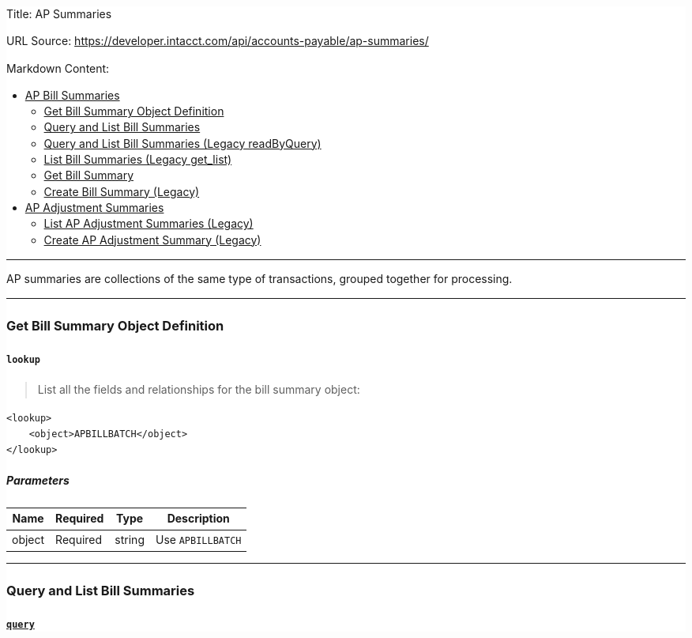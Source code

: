 Title: AP Summaries

URL Source: https://developer.intacct.com/api/accounts-payable/ap-summaries/

Markdown Content:
*   [AP Bill Summaries](https://developer.intacct.com/api/accounts-payable/ap-summaries/#ap-bill-summaries)
    *   [Get Bill Summary Object Definition](https://developer.intacct.com/api/accounts-payable/ap-summaries/#get-bill-summary-object-definition)
    *   [Query and List Bill Summaries](https://developer.intacct.com/api/accounts-payable/ap-summaries/#query-and-list-bill-summaries)
    *   [Query and List Bill Summaries (Legacy readByQuery)](https://developer.intacct.com/api/accounts-payable/ap-summaries/#query-and-list-bill-summaries-legacy-readbyquery)
    *   [List Bill Summaries (Legacy get\_list)](https://developer.intacct.com/api/accounts-payable/ap-summaries/#list-bill-summaries-legacy-get_list)
    *   [Get Bill Summary](https://developer.intacct.com/api/accounts-payable/ap-summaries/#get-bill-summary)
    *   [Create Bill Summary (Legacy)](https://developer.intacct.com/api/accounts-payable/ap-summaries/#create-bill-summary-legacy)
*   [AP Adjustment Summaries](https://developer.intacct.com/api/accounts-payable/ap-summaries/#ap-adjustment-summaries)
    *   [List AP Adjustment Summaries (Legacy)](https://developer.intacct.com/api/accounts-payable/ap-summaries/#list-ap-adjustment-summaries-legacy)
    *   [Create AP Adjustment Summary (Legacy)](https://developer.intacct.com/api/accounts-payable/ap-summaries/#create-ap-adjustment-summary-legacy)

* * *

AP summaries are collections of the same type of transactions, grouped together for processing.

* * *

### Get Bill Summary Object Definition

#### `lookup`

> List all the fields and relationships for the bill summary object:

```
<lookup>
    <object>APBILLBATCH</object>
</lookup>
```

##### Parameters

| Name | Required | Type | Description |
| --- | --- | --- | --- |
| object | Required | string | Use `APBILLBATCH` |

* * *

### Query and List Bill Summaries

#### [`query`](https://developer.intacct.com/web-services/queries/)
